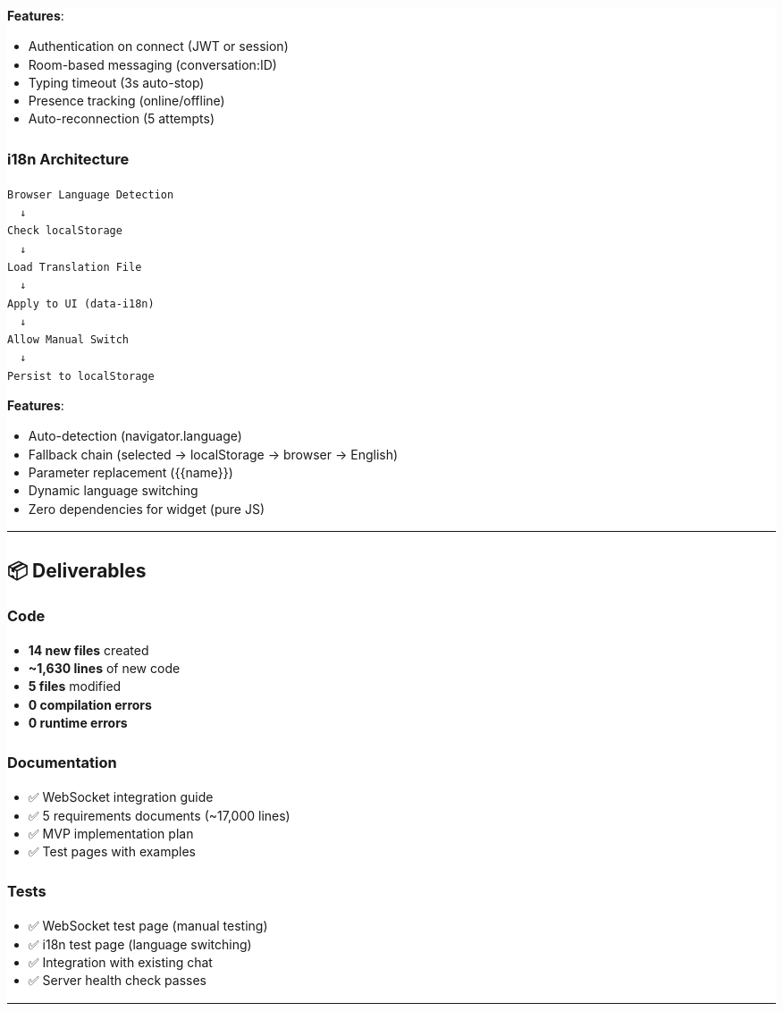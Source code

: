 **Features**:
- Authentication on connect (JWT or session)
- Room-based messaging (conversation:ID)
- Typing timeout (3s auto-stop)
- Presence tracking (online/offline)
- Auto-reconnection (5 attempts)

### i18n Architecture

```
Browser Language Detection
  ↓
Check localStorage
  ↓
Load Translation File
  ↓
Apply to UI (data-i18n)
  ↓
Allow Manual Switch
  ↓
Persist to localStorage
```

**Features**:
- Auto-detection (navigator.language)
- Fallback chain (selected → localStorage → browser → English)
- Parameter replacement ({{name}})
- Dynamic language switching
- Zero dependencies for widget (pure JS)

---

## 📦 Deliverables

### Code
- **14 new files** created
- **~1,630 lines** of new code
- **5 files** modified
- **0 compilation errors**
- **0 runtime errors**

### Documentation
- ✅ WebSocket integration guide
- ✅ 5 requirements documents (~17,000 lines)
- ✅ MVP implementation plan
- ✅ Test pages with examples

### Tests
- ✅ WebSocket test page (manual testing)
- ✅ i18n test page (language switching)
- ✅ Integration with existing chat
- ✅ Server health check passes

---